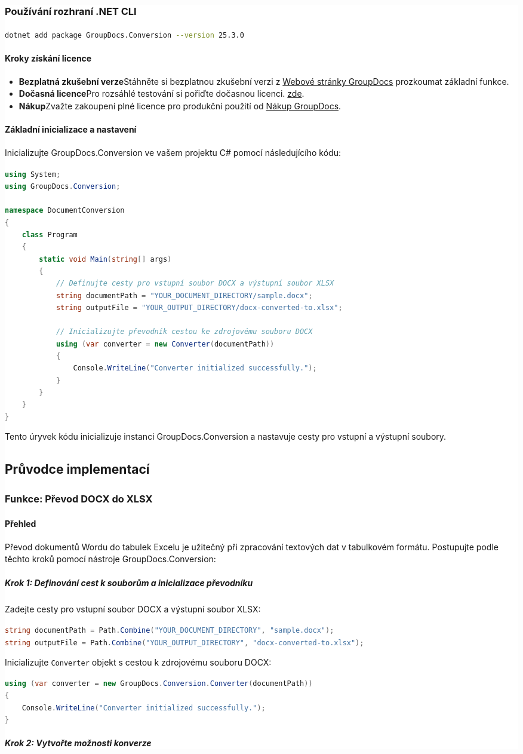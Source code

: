 ### Používání rozhraní .NET CLI
```bash
dotnet add package GroupDocs.Conversion --version 25.3.0
```

#### Kroky získání licence
- **Bezplatná zkušební verze**Stáhněte si bezplatnou zkušební verzi z [Webové stránky GroupDocs](https://releases.groupdocs.com/conversion/net/) prozkoumat základní funkce.
- **Dočasná licence**Pro rozsáhlé testování si pořiďte dočasnou licenci. [zde](https://purchase.groupdocs.com/temporary-license/).
- **Nákup**Zvažte zakoupení plné licence pro produkční použití od [Nákup GroupDocs](https://purchase.groupdocs.com/buy).

#### Základní inicializace a nastavení
Inicializujte GroupDocs.Conversion ve vašem projektu C# pomocí následujícího kódu:
```csharp
using System;
using GroupDocs.Conversion;

namespace DocumentConversion
{
    class Program
    {
        static void Main(string[] args)
        {
            // Definujte cesty pro vstupní soubor DOCX a výstupní soubor XLSX
            string documentPath = "YOUR_DOCUMENT_DIRECTORY/sample.docx";
            string outputFile = "YOUR_OUTPUT_DIRECTORY/docx-converted-to.xlsx";

            // Inicializujte převodník cestou ke zdrojovému souboru DOCX
            using (var converter = new Converter(documentPath))
            {
                Console.WriteLine("Converter initialized successfully.");
            }
        }
    }
}
```
Tento úryvek kódu inicializuje instanci GroupDocs.Conversion a nastavuje cesty pro vstupní a výstupní soubory.

## Průvodce implementací

### Funkce: Převod DOCX do XLSX

#### Přehled
Převod dokumentů Wordu do tabulek Excelu je užitečný při zpracování textových dat v tabulkovém formátu. Postupujte podle těchto kroků pomocí nástroje GroupDocs.Conversion:

##### Krok 1: Definování cest k souborům a inicializace převodníku
Zadejte cesty pro vstupní soubor DOCX a výstupní soubor XLSX:
```csharp
string documentPath = Path.Combine("YOUR_DOCUMENT_DIRECTORY", "sample.docx");
string outputFile = Path.Combine("YOUR_OUTPUT_DIRECTORY", "docx-converted-to.xlsx");
```
Inicializujte `Converter` objekt s cestou k zdrojovému souboru DOCX:
```csharp
using (var converter = new GroupDocs.Conversion.Converter(documentPath))
{
    Console.WriteLine("Converter initialized successfully.");
}
```
##### Krok 2: Vytvořte možnosti konverze